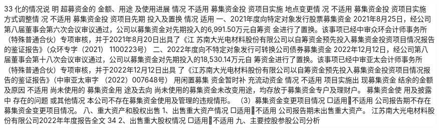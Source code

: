 33
化的情况说
明
超募资金的
金额、用途
及使用进展
情况
不适用
募集资金投
资项目实施
地点变更情
况
不适用
募集资金投
资项目实施
方式调整情
况
不适用
募集资金投
资项目先期
投入及置换
情况
适用
一、2021年度向特定对象发行股票募集资金
2021年8月25日，经公司第八届董事会第六次会议审议通过，公司以募集资金对先期投入的6,991.50万元自筹资
金进行了置换。该事项已经中审众环会计师事务所（特殊普通合伙）专项审核，并于2021年8月20日出具了《江
苏南大光电材料股份有限公司以自筹资金预先投入募集资金投资项目情况报告的鉴证报告》（众环专字（2021）
1100223号）
二、2022年度向不特定对象发行可转换公司债券募集资金
2022年12月12日，经公司第八届董事会第十八次会议审议通过，公司以募集资金对先期投入的18,530.14万元自
筹资金进行了置换。该事项已经中审亚太会计师事务所（特殊普通合伙）专项审核，并于2022年12月12日出具
了《江苏南大光电材料股份有限公司以自筹资金预先投入募集资金投资项目情况报告的鉴证报告》（中审亚太审字
（2022）007648号）
用闲置募集
资金暂时补
充流动资金
情况
不适用
项目实施出
现募集资金
结余的金额
及原因
不适用
尚未使用的
募集资金用
途及去向
尚未使用的募集资金未改变用途，均存放于募集资金专户及理财户。
募集资金使
用及披露中
存在的问题
或其他情况
本公司不存在募集资金使用及管理的违规情形。
（3）募集资金变更项目情况
□适用不适用
公司报告期不存在募集资金变更项目情况。
八、重大资产和股权出售
1、出售重大资产情况
□适用不适用
公司报告期未出售重大资产。
江苏南大光电材料股份有限公司2022年年度报告全文
34
2、出售重大股权情况
□适用不适用
九、主要控股参股公司分析